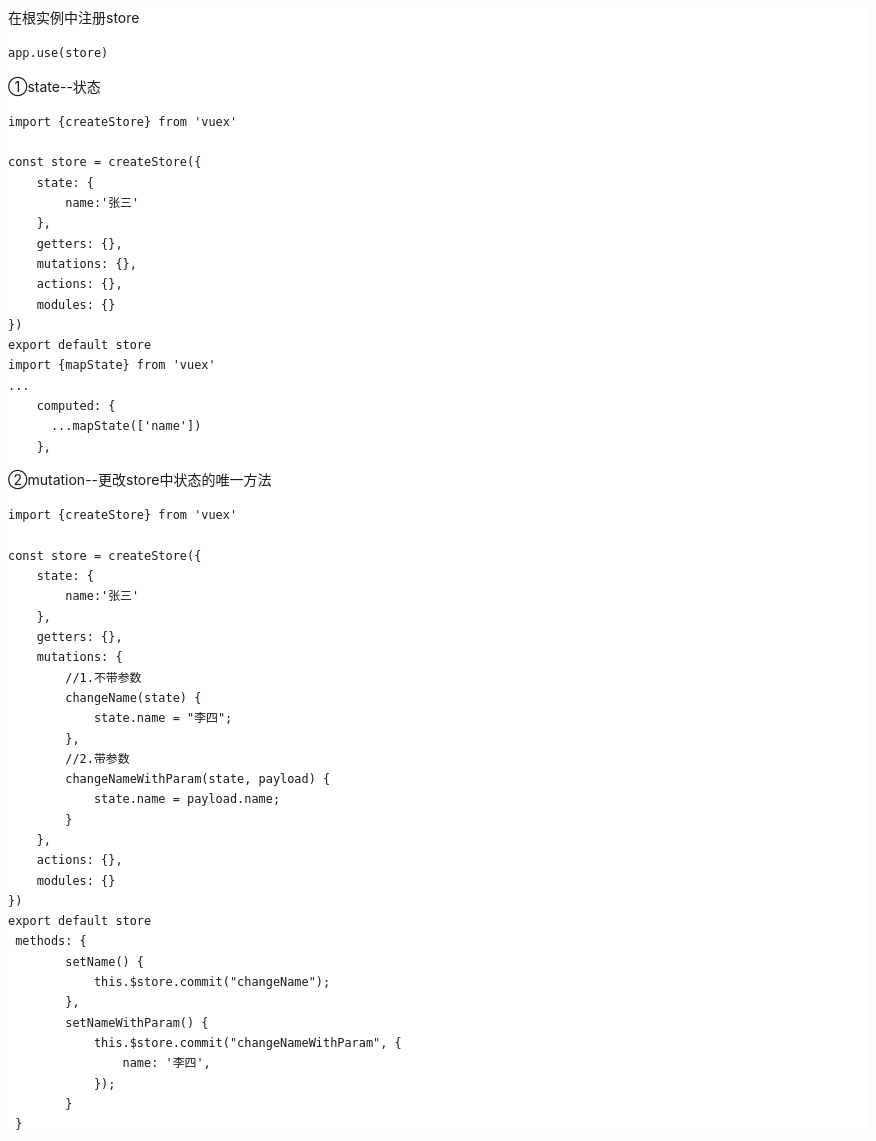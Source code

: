 在根实例中注册store

```PlainText
app.use(store)
```

①state--状态　　

```PlainText
import {createStore} from 'vuex'

const store = createStore({
    state: {
        name:'张三'
    },
    getters: {},
    mutations: {},
    actions: {},
    modules: {}
})
export default store
import {mapState} from 'vuex'
...
    computed: {
      ...mapState(['name'])
    },
```

 ②mutation--更改store中状态的唯一方法

```PlainText
import {createStore} from 'vuex'

const store = createStore({
    state: {
        name:'张三'
    },
    getters: {},
    mutations: {
        //1.不带参数
        changeName(state) {
            state.name = "李四";
        },
        //2.带参数
        changeNameWithParam(state, payload) {
            state.name = payload.name;
        }
    },
    actions: {},
    modules: {}
})
export default store
 methods: {
        setName() {
            this.$store.commit("changeName");
        },
        setNameWithParam() {
            this.$store.commit("changeNameWithParam", {
                name: '李四',
            });
        }
 }
```
